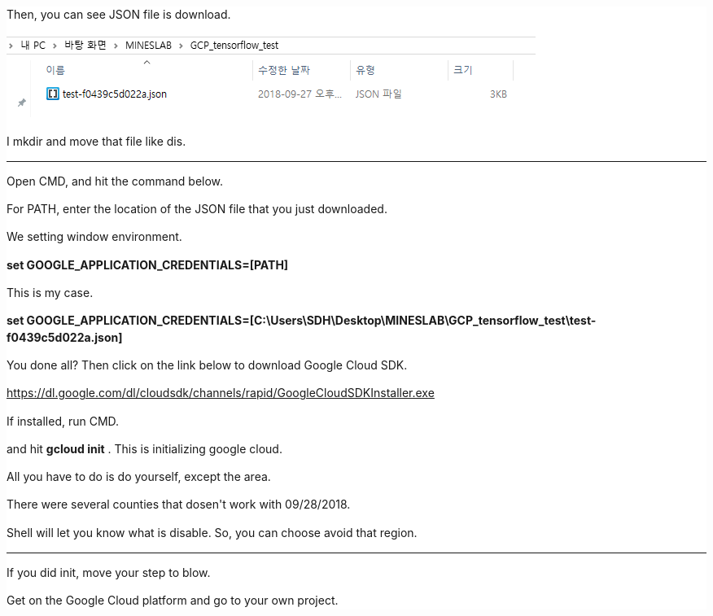 
Then, you can see JSON file is download.


![대체 텍스트](/figure/6.png)


I mkdir and move that file like dis.


***

Open CMD, and hit the command below.



For PATH, enter the location of the JSON file that you just downloaded.


We setting window environment.



**set GOOGLE_APPLICATION_CREDENTIALS=[PATH]**


This is my case.


**set GOOGLE_APPLICATION_CREDENTIALS=[C:\Users\SDH\Desktop\MINESLAB\GCP_tensorflow_test\test-f0439c5d022a.json]**


You done all? Then click on the link below to download Google Cloud SDK.


https://dl.google.com/dl/cloudsdk/channels/rapid/GoogleCloudSDKInstaller.exe


If installed, run CMD.

and hit **gcloud init** . This is initializing google cloud.


All you have to do is do yourself, except the area.


There were several counties that dosen't work with 09/28/2018.


Shell will let you know what is disable. So, you can choose avoid that region.



***

If you did init, move your step to blow.

Get on the Google Cloud platform and go to your own project.


